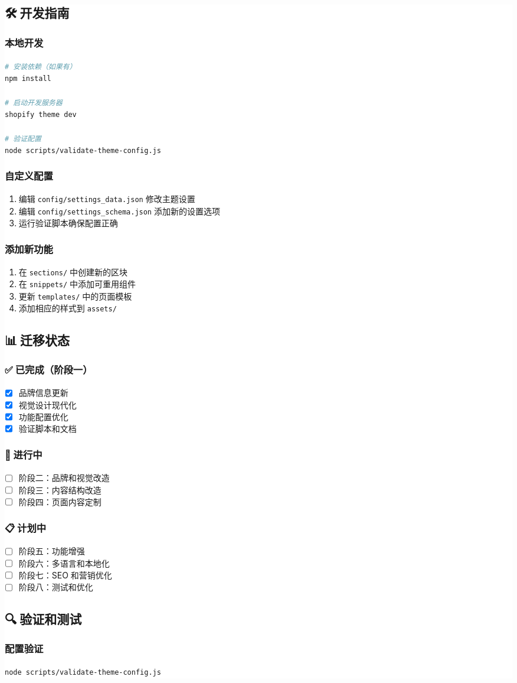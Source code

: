 ## 🛠️ 开发指南

### 本地开发
```bash
# 安装依赖（如果有）
npm install

# 启动开发服务器
shopify theme dev

# 验证配置
node scripts/validate-theme-config.js
```

### 自定义配置
1. 编辑 `config/settings_data.json` 修改主题设置
2. 编辑 `config/settings_schema.json` 添加新的设置选项
3. 运行验证脚本确保配置正确

### 添加新功能
1. 在 `sections/` 中创建新的区块
2. 在 `snippets/` 中添加可重用组件
3. 更新 `templates/` 中的页面模板
4. 添加相应的样式到 `assets/`

## 📊 迁移状态

### ✅ 已完成（阶段一）
- [x] 品牌信息更新
- [x] 视觉设计现代化
- [x] 功能配置优化
- [x] 验证脚本和文档

### 🔄 进行中
- [ ] 阶段二：品牌和视觉改造
- [ ] 阶段三：内容结构改造
- [ ] 阶段四：页面内容定制

### 📋 计划中
- [ ] 阶段五：功能增强
- [ ] 阶段六：多语言和本地化
- [ ] 阶段七：SEO 和营销优化
- [ ] 阶段八：测试和优化

## 🔍 验证和测试

### 配置验证
```bash
node scripts/validate-theme-config.js
```
